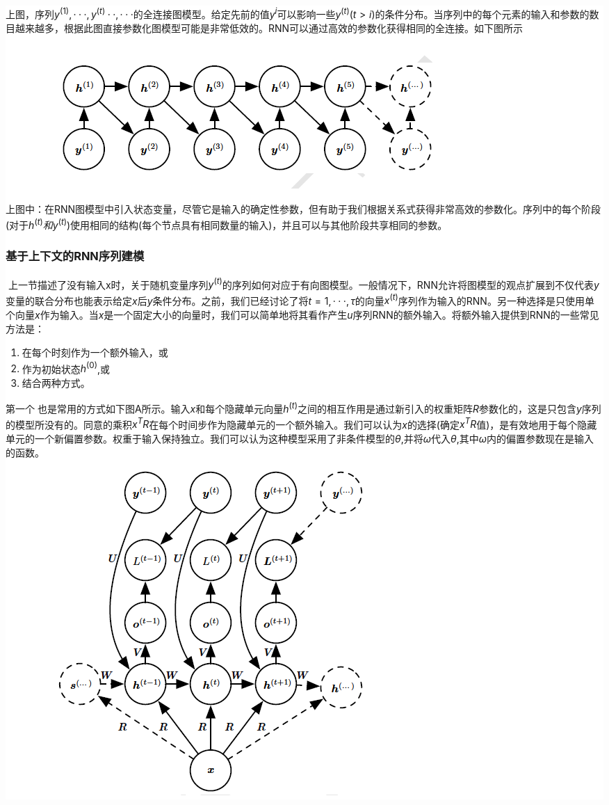 上图，序列$y^{(1)},···,y^{(t)}··,···$的全连接图模型。给定先前的值$y^{i}$可以影响一些$y^{(t)}(t  \gt i)$的条件分布。当序列中的每个元素的输入和参数的数目越来越多，根据此图直接参数化图模型可能是非常低效的。RNN可以通过高效的参数化获得相同的全连接。如下图所示

![8](/img/RNN_1/8.png)

上图中：在RNN图模型中引入状态变量，尽管它是输入的确定性参数，但有助于我们根据关系式获得非常高效的参数化。序列中的每个阶段(对于$h^{(t)}和y^{(t)}$)使用相同的结构(每个节点具有相同数量的输入)，并且可以与其他阶段共享相同的参数。

### 基于上下文的RNN序列建模

​	上一节描述了没有输入x时，关于随机变量序列$y^{(t)}$的序列如何对应于有向图模型。一般情况下，RNN允许将图模型的观点扩展到不仅代表$y$变量的联合分布也能表示给定$x$后$y$条件分布。之前，我们已经讨论了将$t=1,···,\tau$的向量$x^{(t)}$序列作为输入的RNN。另一种选择是只使用单个向量$x$作为输入。当$x$是一个固定大小的向量时，我们可以简单地将其看作产生$u$序列RNN的额外输入。将额外输入提供到RNN的一些常见方法是：

1. 在每个时刻作为一个额外输入，或
2. 作为初始状态$h^{(0)}$,或
3. 结合两种方式。

第一个 也是常用的方式如下图A所示。输入$x$和每个隐藏单元向量$h^{(t)}$之间的相互作用是通过新引入的权重矩阵$R$参数化的，这是只包含$y$序列的模型所没有的。同意的乘积$x^{T}R$在每个时间步作为隐藏单元的一个额外输入。我们可以认为$x$的选择(确定$x^{T}R$值)，是有效地用于每个隐藏单元的一个新偏置参数。权重于输入保持独立。我们可以认为这种模型采用了非条件模型的$θ$,并将$\omega$代入$θ$,其中$\omega$内的偏置参数现在是输入的函数。

![9](/img/RNN_1/9.png)
